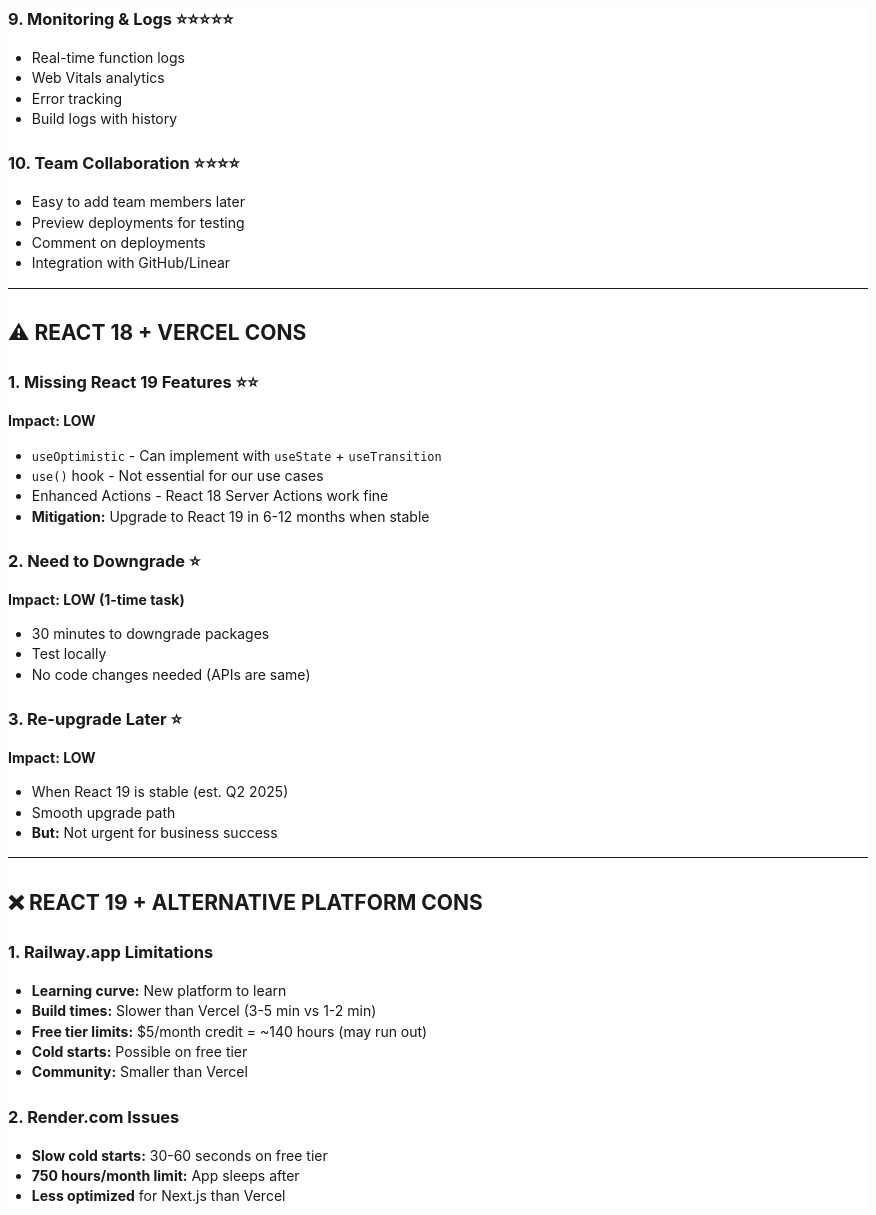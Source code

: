 ### 9. **Monitoring & Logs** ⭐⭐⭐⭐⭐
- Real-time function logs
- Web Vitals analytics
- Error tracking
- Build logs with history

### 10. **Team Collaboration** ⭐⭐⭐⭐
- Easy to add team members later
- Preview deployments for testing
- Comment on deployments
- Integration with GitHub/Linear

---

## ⚠️ REACT 18 + VERCEL CONS

### 1. **Missing React 19 Features** ⭐⭐
**Impact: LOW**
- `useOptimistic` - Can implement with `useState` + `useTransition`
- `use()` hook - Not essential for our use cases
- Enhanced Actions - React 18 Server Actions work fine
- **Mitigation:** Upgrade to React 19 in 6-12 months when stable

### 2. **Need to Downgrade** ⭐
**Impact: LOW (1-time task)**
- 30 minutes to downgrade packages
- Test locally
- No code changes needed (APIs are same)

### 3. **Re-upgrade Later** ⭐
**Impact: LOW**
- When React 19 is stable (est. Q2 2025)
- Smooth upgrade path
- **But:** Not urgent for business success

---

## ❌ REACT 19 + ALTERNATIVE PLATFORM CONS

### 1. **Railway.app Limitations**
- **Learning curve:** New platform to learn
- **Build times:** Slower than Vercel (3-5 min vs 1-2 min)
- **Free tier limits:** $5/month credit = ~140 hours (may run out)
- **Cold starts:** Possible on free tier
- **Community:** Smaller than Vercel

### 2. **Render.com Issues**
- **Slow cold starts:** 30-60 seconds on free tier
- **750 hours/month limit:** App sleeps after
- **Less optimized** for Next.js than Vercel

